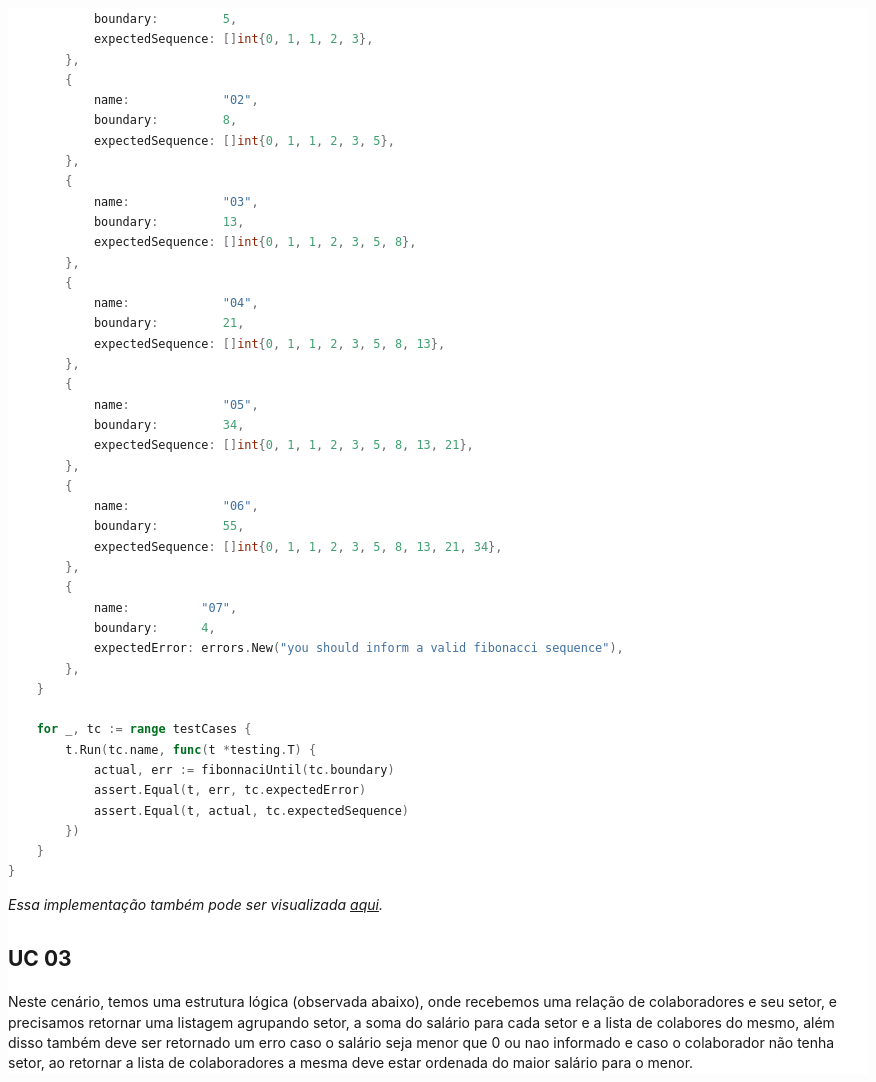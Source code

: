 ```go
			boundary:         5,
			expectedSequence: []int{0, 1, 1, 2, 3},
		},
		{
			name:             "02",
			boundary:         8,
			expectedSequence: []int{0, 1, 1, 2, 3, 5},
		},
		{
			name:             "03",
			boundary:         13,
			expectedSequence: []int{0, 1, 1, 2, 3, 5, 8},
		},
		{
			name:             "04",
			boundary:         21,
			expectedSequence: []int{0, 1, 1, 2, 3, 5, 8, 13},
		},
		{
			name:             "05",
			boundary:         34,
			expectedSequence: []int{0, 1, 1, 2, 3, 5, 8, 13, 21},
		},
		{
			name:             "06",
			boundary:         55,
			expectedSequence: []int{0, 1, 1, 2, 3, 5, 8, 13, 21, 34},
		},
		{
			name:          "07",
			boundary:      4,
			expectedError: errors.New("you should inform a valid fibonacci sequence"),
		},
	}

	for _, tc := range testCases {
		t.Run(tc.name, func(t *testing.T) {
			actual, err := fibonnaciUntil(tc.boundary)
			assert.Equal(t, err, tc.expectedError)
			assert.Equal(t, actual, tc.expectedSequence)
		})
	}
}

```

_Essa implementação também pode ser visualizada [aqui](examples/exemplos-golang/UC02_test.go)._

## UC 03

Neste cenário, temos uma estrutura lógica (observada abaixo), onde recebemos uma relação de colaboradores e seu setor, e precisamos retornar uma listagem agrupando setor, a soma do salário para cada setor e a lista de colabores do mesmo, além disso também deve ser retornado um erro caso o salário seja menor que 0 ou nao informado e caso o colaborador não tenha setor,  ao retornar a lista de colaboradores a mesma deve estar ordenada do maior salário para o menor.
